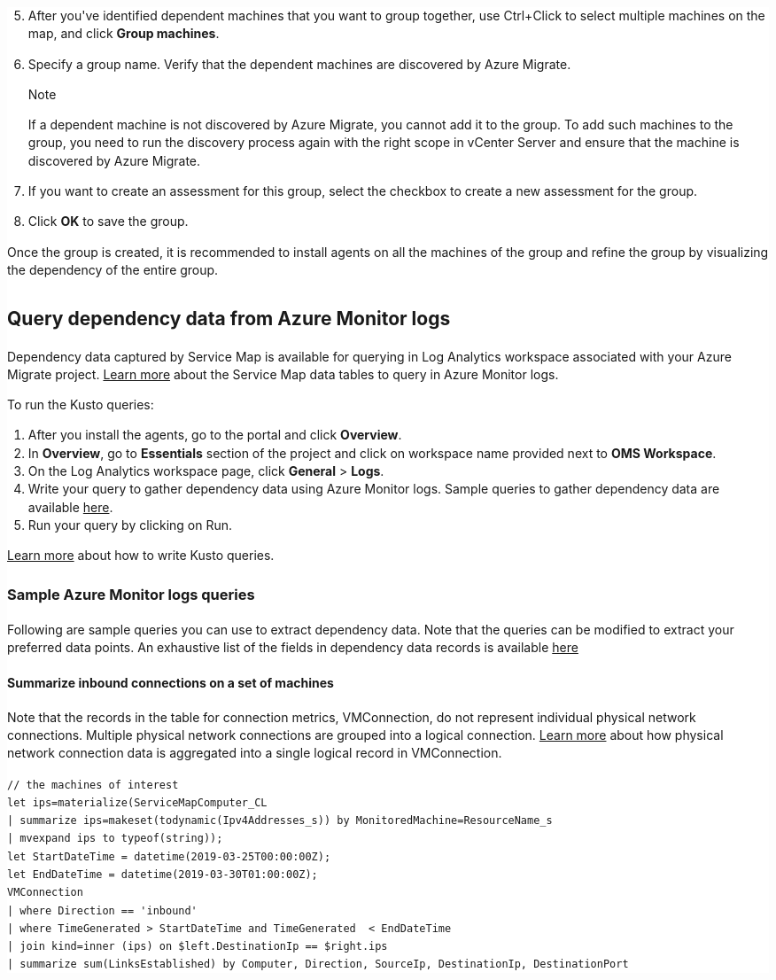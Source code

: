 5. After you've identified dependent machines that you want to group together, use Ctrl+Click to select multiple machines on the map, and click **Group machines**.
6. Specify a group name. Verify that the dependent machines are discovered by Azure Migrate.

    > [!NOTE]
    > If a dependent machine is not discovered by Azure Migrate, you cannot add it to the group. To add such machines to the group, you need to run the discovery process again with the right scope in vCenter Server and ensure that the machine is discovered by Azure Migrate.  

7. If you want to create an assessment for this group, select the checkbox to create a new assessment for the group.
8. Click **OK** to save the group.

Once the group is created, it is recommended to install agents on all the machines of the group and refine the group by visualizing the dependency of the entire group.

## Query dependency data from Azure Monitor logs

Dependency data captured by Service Map is available for querying in Log Analytics workspace associated with your Azure Migrate project. [Learn more](https://docs.microsoft.com/azure/azure-monitor/insights/service-map#log-analytics-records) about the Service Map data tables to query in Azure Monitor logs. 

To run the Kusto queries:

1. After you install the agents, go to the portal and click **Overview**.
2. In **Overview**, go to **Essentials** section of the project and click on workspace name provided next to **OMS Workspace**.
3. On the Log Analytics workspace page, click **General** > **Logs**.
4. Write your query to gather dependency data using Azure Monitor logs. Sample queries to gather dependency data are available [here](https://docs.microsoft.com/azure/azure-monitor/insights/service-map#sample-log-searches).
5. Run your query by clicking on Run. 

[Learn more](https://docs.microsoft.com/azure/azure-monitor/log-query/get-started-portal) about how to write Kusto queries. 

### Sample Azure Monitor logs queries

Following are sample queries you can use to extract dependency data. Note that the queries can be modified to extract your preferred data points. An exhaustive list of the fields in dependency data records is available [here](https://docs.microsoft.com/azure/azure-monitor/insights/service-map#log-analytics-records)

#### Summarize inbound connections on a set of machines

Note that the records in the table for connection metrics, VMConnection, do not represent individual physical network connections. Multiple physical network connections are grouped into a logical connection. [Learn more](https://docs.microsoft.com/azure/azure-monitor/insights/service-map#connections) about how physical network connection data is aggregated into a single logical record in VMConnection. 

```
// the machines of interest
let ips=materialize(ServiceMapComputer_CL
| summarize ips=makeset(todynamic(Ipv4Addresses_s)) by MonitoredMachine=ResourceName_s
| mvexpand ips to typeof(string));
let StartDateTime = datetime(2019-03-25T00:00:00Z);
let EndDateTime = datetime(2019-03-30T01:00:00Z); 
VMConnection
| where Direction == 'inbound' 
| where TimeGenerated > StartDateTime and TimeGenerated  < EndDateTime
| join kind=inner (ips) on $left.DestinationIp == $right.ips
| summarize sum(LinksEstablished) by Computer, Direction, SourceIp, DestinationIp, DestinationPort
```
